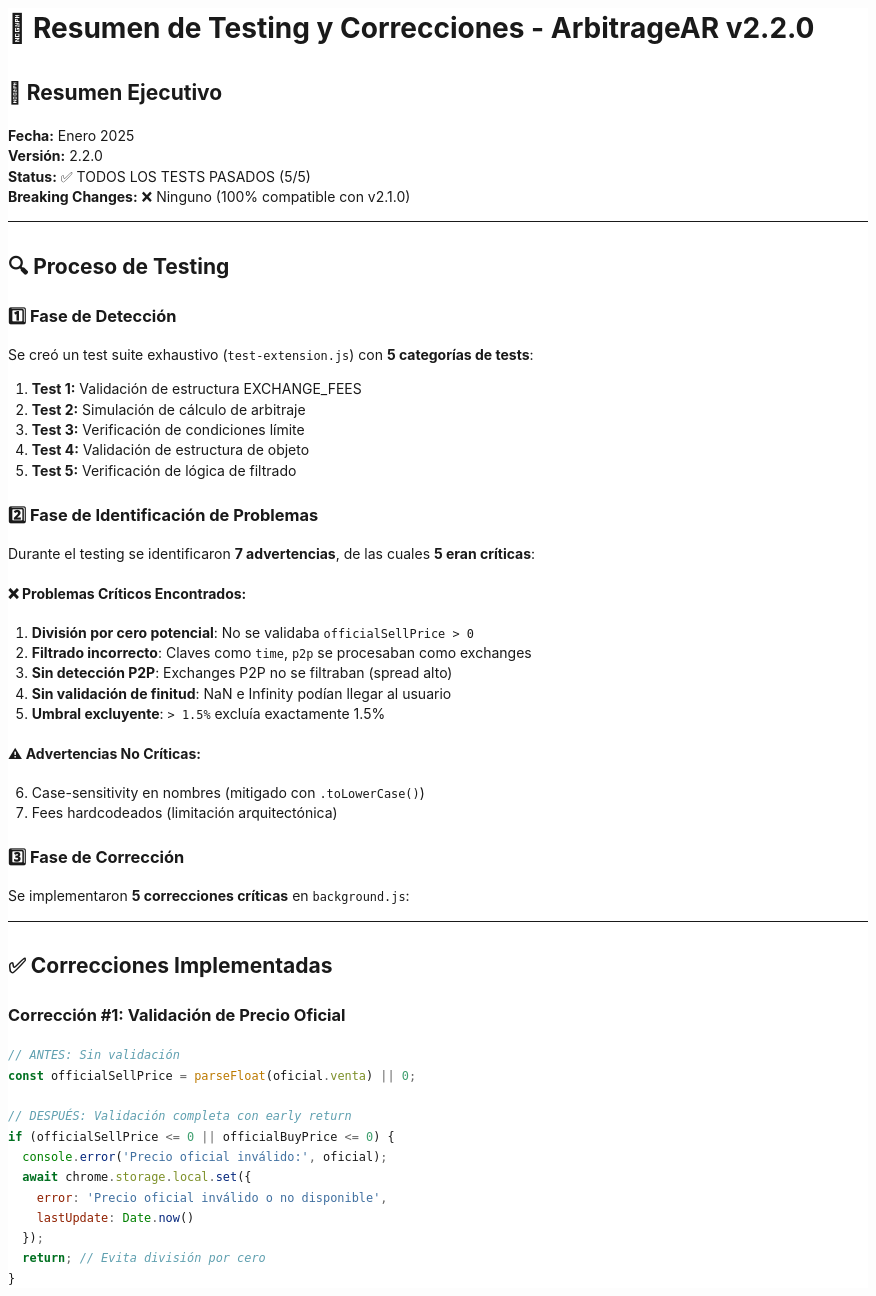 # 🎯 Resumen de Testing y Correcciones - ArbitrageAR v2.2.0

## 📝 Resumen Ejecutivo

**Fecha:** Enero 2025  
**Versión:** 2.2.0  
**Status:** ✅ TODOS LOS TESTS PASADOS (5/5)  
**Breaking Changes:** ❌ Ninguno (100% compatible con v2.1.0)

---

## 🔍 Proceso de Testing

### 1️⃣ Fase de Detección
Se creó un test suite exhaustivo (`test-extension.js`) con **5 categorías de tests**:

1. **Test 1:** Validación de estructura EXCHANGE_FEES
2. **Test 2:** Simulación de cálculo de arbitraje
3. **Test 3:** Verificación de condiciones límite
4. **Test 4:** Validación de estructura de objeto
5. **Test 5:** Verificación de lógica de filtrado

### 2️⃣ Fase de Identificación de Problemas
Durante el testing se identificaron **7 advertencias**, de las cuales **5 eran críticas**:

#### ❌ Problemas Críticos Encontrados:
1. **División por cero potencial**: No se validaba `officialSellPrice > 0`
2. **Filtrado incorrecto**: Claves como `time`, `p2p` se procesaban como exchanges
3. **Sin detección P2P**: Exchanges P2P no se filtraban (spread alto)
4. **Sin validación de finitud**: NaN e Infinity podían llegar al usuario
5. **Umbral excluyente**: `> 1.5%` excluía exactamente 1.5%

#### ⚠️ Advertencias No Críticas:
6. Case-sensitivity en nombres (mitigado con `.toLowerCase()`)
7. Fees hardcodeados (limitación arquitectónica)

### 3️⃣ Fase de Corrección
Se implementaron **5 correcciones críticas** en `background.js`:

---

## ✅ Correcciones Implementadas

### Corrección #1: Validación de Precio Oficial
```javascript
// ANTES: Sin validación
const officialSellPrice = parseFloat(oficial.venta) || 0;

// DESPUÉS: Validación completa con early return
if (officialSellPrice <= 0 || officialBuyPrice <= 0) {
  console.error('Precio oficial inválido:', oficial);
  await chrome.storage.local.set({ 
    error: 'Precio oficial inválido o no disponible',
    lastUpdate: Date.now() 
  });
  return; // Evita división por cero
}
```
